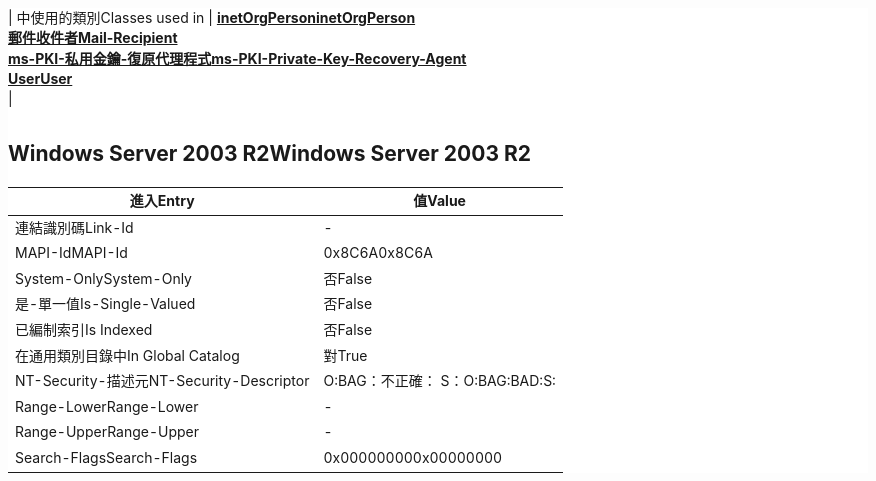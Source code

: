 | <span data-ttu-id="014ca-181">中使用的類別</span><span class="sxs-lookup"><span data-stu-id="014ca-181">Classes used in</span></span>        | [<span data-ttu-id="014ca-182">**inetOrgPerson**</span><span class="sxs-lookup"><span data-stu-id="014ca-182">**inetOrgPerson**</span></span>](c-inetorgperson.md)<br/> [<span data-ttu-id="014ca-183">**郵件收件者**</span><span class="sxs-lookup"><span data-stu-id="014ca-183">**Mail-Recipient**</span></span>](c-mailrecipient.md)<br/> [<span data-ttu-id="014ca-184">**ms-PKI-私用金鑰-復原代理程式**</span><span class="sxs-lookup"><span data-stu-id="014ca-184">**ms-PKI-Private-Key-Recovery-Agent**</span></span>](c-mspki-privatekeyrecoveryagent.md)<br/> [<span data-ttu-id="014ca-185">**User**</span><span class="sxs-lookup"><span data-stu-id="014ca-185">**User**</span></span>](c-user.md)<br/> |



## <a name="windows-server-2003-r2"></a><span data-ttu-id="014ca-186">Windows Server 2003 R2</span><span class="sxs-lookup"><span data-stu-id="014ca-186">Windows Server 2003 R2</span></span>



| <span data-ttu-id="014ca-187">進入</span><span class="sxs-lookup"><span data-stu-id="014ca-187">Entry</span></span> | <span data-ttu-id="014ca-188">值</span><span class="sxs-lookup"><span data-stu-id="014ca-188">Value</span></span> |
|------------------------|------------------------------------------------------------------------------------------------------------------------------------------------------------------------------------------------------------------------------------|
| <span data-ttu-id="014ca-189">連結識別碼</span><span class="sxs-lookup"><span data-stu-id="014ca-189">Link-Id</span></span>                | \-                                                                                                                                                                                                                                 |
| <span data-ttu-id="014ca-190">MAPI-Id</span><span class="sxs-lookup"><span data-stu-id="014ca-190">MAPI-Id</span></span>                | <span data-ttu-id="014ca-191">0x8C6A</span><span class="sxs-lookup"><span data-stu-id="014ca-191">0x8C6A</span></span>                                                                                                                                                                                                                             |
| <span data-ttu-id="014ca-192">System-Only</span><span class="sxs-lookup"><span data-stu-id="014ca-192">System-Only</span></span>            | <span data-ttu-id="014ca-193">否</span><span class="sxs-lookup"><span data-stu-id="014ca-193">False</span></span>                                                                                                                                                                                                                              |
| <span data-ttu-id="014ca-194">是-單一值</span><span class="sxs-lookup"><span data-stu-id="014ca-194">Is-Single-Valued</span></span>       | <span data-ttu-id="014ca-195">否</span><span class="sxs-lookup"><span data-stu-id="014ca-195">False</span></span>                                                                                                                                                                                                                              |
| <span data-ttu-id="014ca-196">已編制索引</span><span class="sxs-lookup"><span data-stu-id="014ca-196">Is Indexed</span></span>             | <span data-ttu-id="014ca-197">否</span><span class="sxs-lookup"><span data-stu-id="014ca-197">False</span></span>                                                                                                                                                                                                                              |
| <span data-ttu-id="014ca-198">在通用類別目錄中</span><span class="sxs-lookup"><span data-stu-id="014ca-198">In Global Catalog</span></span>      | <span data-ttu-id="014ca-199">對</span><span class="sxs-lookup"><span data-stu-id="014ca-199">True</span></span>                                                                                                                                                                                                                               |
| <span data-ttu-id="014ca-200">NT-Security-描述元</span><span class="sxs-lookup"><span data-stu-id="014ca-200">NT-Security-Descriptor</span></span> | <span data-ttu-id="014ca-201">O:BAG：不正確： S：</span><span class="sxs-lookup"><span data-stu-id="014ca-201">O:BAG:BAD:S:</span></span>                                                                                                                                                                                                                       |
| <span data-ttu-id="014ca-202">Range-Lower</span><span class="sxs-lookup"><span data-stu-id="014ca-202">Range-Lower</span></span>            | \-                                                                                                                                                                                                                                 |
| <span data-ttu-id="014ca-203">Range-Upper</span><span class="sxs-lookup"><span data-stu-id="014ca-203">Range-Upper</span></span>            | \-                                                                                                                                                                                                                                 |
| <span data-ttu-id="014ca-204">Search-Flags</span><span class="sxs-lookup"><span data-stu-id="014ca-204">Search-Flags</span></span>           | <span data-ttu-id="014ca-205">0x00000000</span><span class="sxs-lookup"><span data-stu-id="014ca-205">0x00000000</span></span>                                                                                                                                                                                                                         |